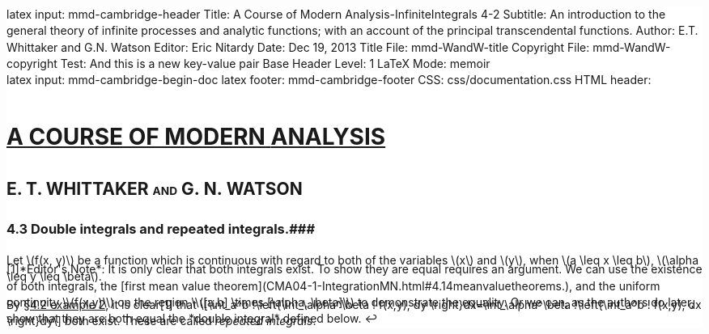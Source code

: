latex input:	mmd-cambridge-header
Title:	A Course of Modern Analysis-InfiniteIntegrals 4-2
Subtitle:	An introduction to the general theory of
	infinite processes and analytic functions;
	with an account of the principal
	transcendental functions.
Author:	E.T. Whittaker and G.N. Watson
Editor:	Eric Nitardy
Date:	Dec 19, 2013
Title File:	mmd-WandW-title
Copyright File:	mmd-WandW-copyright
Test:	And this is a new key-value pair
Base Header Level:	1
LaTeX Mode:	memoir  
latex input:	mmd-cambridge-begin-doc 
latex footer:	mmd-cambridge-footer
CSS:	css/documentation.css
HTML header:	<script type="text/javascript"
	src="https://cdn.mathjax.org/mathjax/latest/MathJax.js?config=TeX-AMS_HTML-full"></script>
	<script type="text/javascript" src="js/showhide.js"></script>
	<script type="text/javascript" src="js/mathjaxend.js"></script>


<div id="header"><h1><a href="CMA00-FrontMN.html">A COURSE OF MODERN<span>&nbsp;</span>ANALYSIS</a></h1><h2>E. T. WHITTAKER <span style="font-size:65%;">AND</span> G.<span>&nbsp;</span>N.<span>&nbsp;</span>WATSON</h2></div>

<div markdown=1 id="content">
<div markdown=1 class="contenttext">

### 4.3 Double integrals and repeated integrals.### 

Let \\(f(x, y)\\) be a function which is continuous with regard to both of the variables \\(x\\) and \\(y\\), when \\(a \leq x \leq b\\), \\(\alpha \leq y \leq \beta\\). 

By [&#167;4.2 example 2](CMA04-1-IntegrationMN.html#4.2example2), it is clear<a class="marginmark" onClick="toggleHide('mn:1,-7');">&#91;1&#93;</a> that 
\\[\int_a^b \!\left\{\int_\alpha^\beta \! f(x,y)\, dy \right\}dx=\int_\alpha^\beta \!\left\{\int_a^b \! f(x,y)\, dx \right\}dy\\]
both exist. These are called *repeated integrals*. 

</div>



<div markdown=1 class="marginnotes" id="mn:1,-7" style="margin-top: -7em; margin-bottom: -7em;"><a class="marginmark">&#91;1&#93;</a>*Editor's Note*: It is only clear that both integrals exist. To show they are equal requires an argument. We can use the existence  of both integrals, the [first mean value theorem](CMA04-1-IntegrationMN.html#4.14meanvaluetheorems.), and the uniform continuity \\(f(x,y)\\) on the region \\([a,b] \times [\alpha, \beta]\\) to demonstrate the equality. Or  we can, as the authors do later, show that they are both equal the *double integral* defined below.<a onClick="hideIt('mn:1,-7')" title="hide margin note" class="reversefootnote">&#160;&#8617;</a>

</div>

